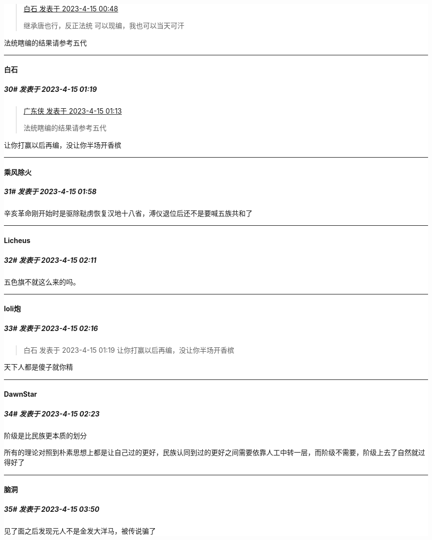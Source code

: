 <blockquote><a href="httphttps://bbs.saraba1st.com/2b/forum.php?mod=redirect&amp;goto=findpost&amp;pid=60458423&amp;ptid=2128884" target="_blank">白石 发表于 2023-4-15 00:48</a>

继承唐也行，反正法统 可以现编，我也可以当天可汗</blockquote>
法统瞎编的结果请参考五代

*****

####  白石  
##### 30#       发表于 2023-4-15 01:19

<blockquote><a href="httphttps://bbs.saraba1st.com/2b/forum.php?mod=redirect&amp;goto=findpost&amp;pid=60458606&amp;ptid=2128884" target="_blank">广东侠 发表于 2023-4-15 01:13</a>

法统瞎编的结果请参考五代</blockquote>
让你打赢以后再编，没让你半场开香槟


*****

####  乘风除火  
##### 31#       发表于 2023-4-15 01:58

辛亥革命刚开始时是驱除鞑虏恢复汉地十八省，溥仪退位后还不是要喊五族共和了

*****

####  Licheus  
##### 32#       发表于 2023-4-15 02:11

五色旗不就这么来的吗。

*****

####  loli炮  
##### 33#       发表于 2023-4-15 02:16

<blockquote>白石 发表于 2023-4-15 01:19
让你打赢以后再编，没让你半场开香槟</blockquote>
天下人都是傻子就你精

*****

####  DawnStar  
##### 34#       发表于 2023-4-15 02:23

阶级是比民族更本质的划分

所有的理论对照到朴素思想上都是让自己过的更好，民族认同到过的更好之间需要依靠人工中转一层，而阶级不需要，阶级上去了自然就过得好了

*****

####  脑洞  
##### 35#       发表于 2023-4-15 03:50

见了面之后发现元人不是金发大洋马，被传说骗了
